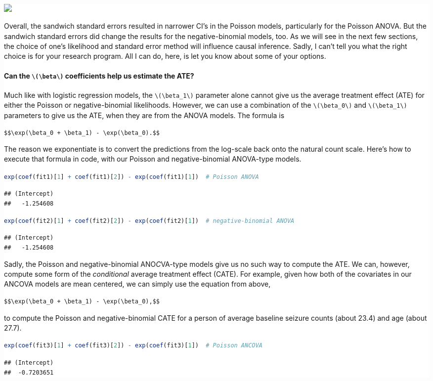 <img src="{{< blogdown/postref >}}index_files/figure-html/unnamed-chunk-16-1.png" width="960" />

Overall, the sandwich standard errors resulted in narrower CI’s in the Poisson models, particularly for the Poisson ANOVA. But the sandwich standard errors did change the results for the negative-binomial models, too. As we will see in the next few sections, the choice of one’s likelihood and standard error method will influence causal inference. Sadly, I can’t tell you what the right choice is for your research program. All I can do, here, is let you know about some of your options.

#### Can the `\(\beta\)` coefficients help us estimate the ATE?

Much like with logistic regression models, the `\(\beta_1\)` parameter alone cannot give us the average treatment effect (ATE) for either the Poisson or negative-binomial likelihoods. However, we can use a combination of the `\(\beta_0\)` and `\(\beta_1\)` parameters to give us the ATE, when they are from the ANOVA models. The formula is

`$$\exp(\beta_0 + \beta_1) - \exp(\beta_0).$$`

The reason we exponentiate is to convert the predictions from the log-scale back onto the natural count scale. Here’s how to execute that formula in code, with our Poisson and negative-binomial ANOVA-type models.

``` r
exp(coef(fit1)[1] + coef(fit1)[2]) - exp(coef(fit1)[1])  # Poisson ANOVA 
```

    ## (Intercept) 
    ##   -1.254608

``` r
exp(coef(fit2)[1] + coef(fit2)[2]) - exp(coef(fit2)[1])  # negative-binomial ANOVA 
```

    ## (Intercept) 
    ##   -1.254608

Sadly, the Poisson and negative-binomial ANO*C*VA-type models give us no such way to compute the ATE. We can, however, compute some form of the *conditional* average treatment effect (CATE). For example, given how both of the covariates in our ANCOVA models are mean centered, we can simply use the equation from above,

`$$\exp(\beta_0 + \beta_1) - \exp(\beta_0),$$`

to compute the Poisson and negative-binomial CATE for a person of average baseline seizure counts (about 23.4) and age (about 27.7).

``` r
exp(coef(fit3)[1] + coef(fit3)[2]) - exp(coef(fit3)[1])  # Poisson ANCOVA 
```

    ## (Intercept) 
    ##  -0.7203651
